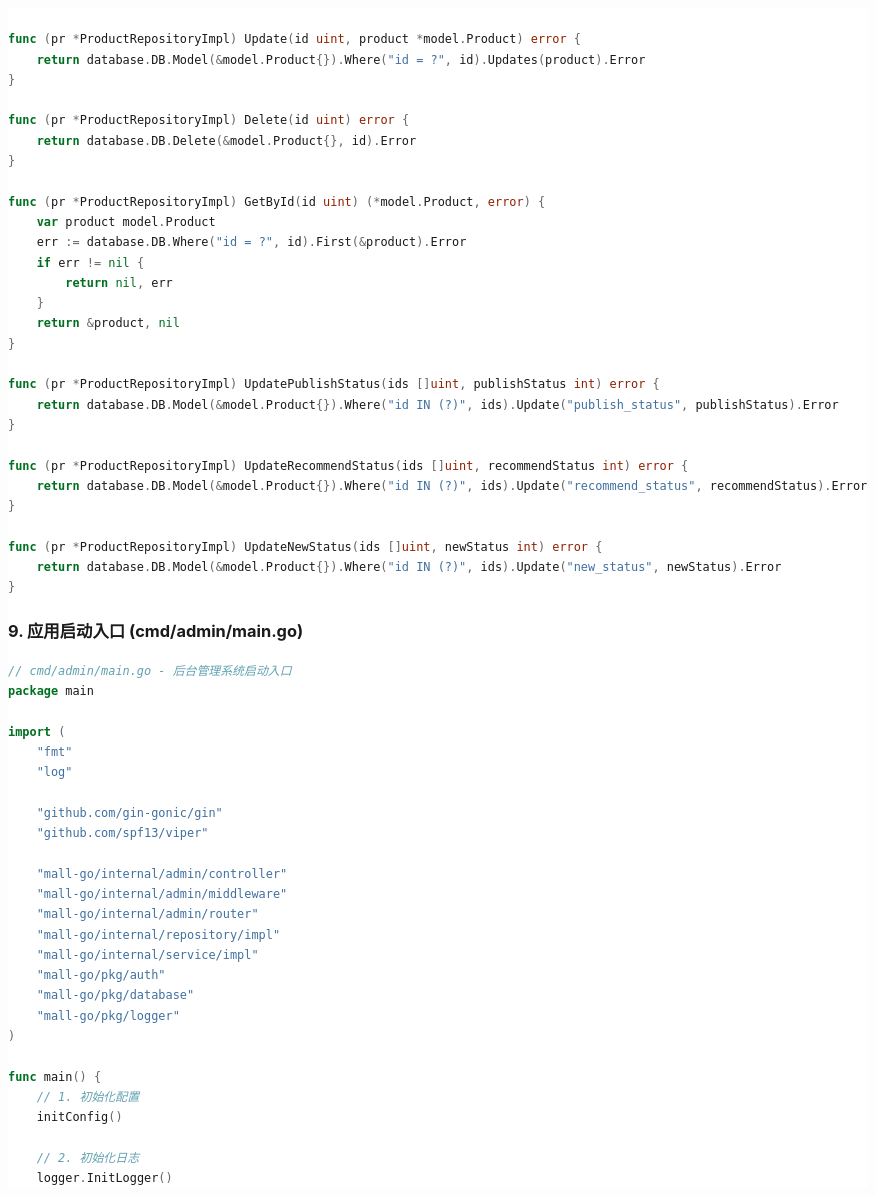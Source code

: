 ```go

func (pr *ProductRepositoryImpl) Update(id uint, product *model.Product) error {
	return database.DB.Model(&model.Product{}).Where("id = ?", id).Updates(product).Error
}

func (pr *ProductRepositoryImpl) Delete(id uint) error {
	return database.DB.Delete(&model.Product{}, id).Error
}

func (pr *ProductRepositoryImpl) GetById(id uint) (*model.Product, error) {
	var product model.Product
	err := database.DB.Where("id = ?", id).First(&product).Error
	if err != nil {
		return nil, err
	}
	return &product, nil
}

func (pr *ProductRepositoryImpl) UpdatePublishStatus(ids []uint, publishStatus int) error {
	return database.DB.Model(&model.Product{}).Where("id IN (?)", ids).Update("publish_status", publishStatus).Error
}

func (pr *ProductRepositoryImpl) UpdateRecommendStatus(ids []uint, recommendStatus int) error {
	return database.DB.Model(&model.Product{}).Where("id IN (?)", ids).Update("recommend_status", recommendStatus).Error
}

func (pr *ProductRepositoryImpl) UpdateNewStatus(ids []uint, newStatus int) error {
	return database.DB.Model(&model.Product{}).Where("id IN (?)", ids).Update("new_status", newStatus).Error
}
```

### 9. 应用启动入口 (cmd/admin/main.go)

```go
// cmd/admin/main.go - 后台管理系统启动入口
package main

import (
	"fmt"
	"log"

	"github.com/gin-gonic/gin"
	"github.com/spf13/viper"

	"mall-go/internal/admin/controller"
	"mall-go/internal/admin/middleware"
	"mall-go/internal/admin/router"
	"mall-go/internal/repository/impl"
	"mall-go/internal/service/impl"
	"mall-go/pkg/auth"
	"mall-go/pkg/database"
	"mall-go/pkg/logger"
)

func main() {
	// 1. 初始化配置
	initConfig()

	// 2. 初始化日志
	logger.InitLogger()
```
